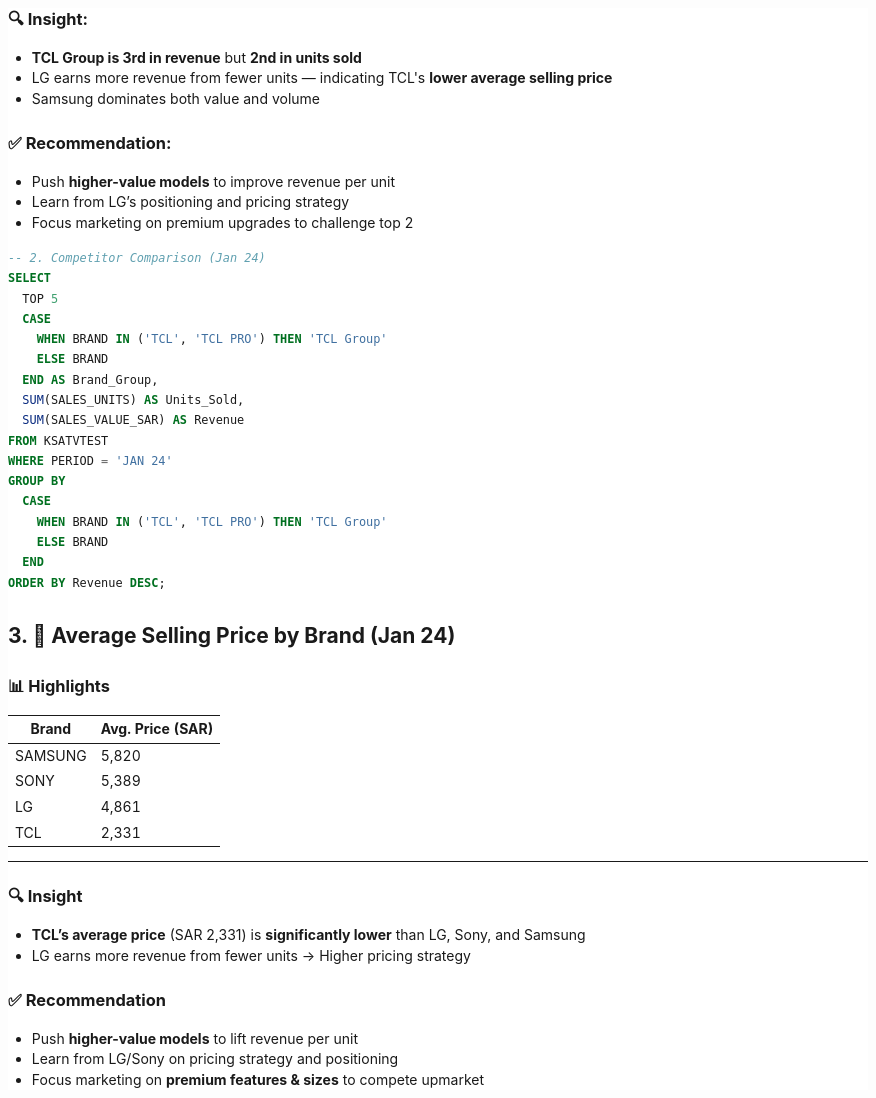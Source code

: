 
### 🔍 Insight:
- **TCL Group is 3rd in revenue** but **2nd in units sold**
- LG earns more revenue from fewer units — indicating TCL's **lower average selling price**
- Samsung dominates both value and volume

### ✅ Recommendation:
- Push **higher-value models** to improve revenue per unit
- Learn from LG’s positioning and pricing strategy
- Focus marketing on premium upgrades to challenge top 2

```SQL
-- 2. Competitor Comparison (Jan 24)
SELECT
  TOP 5
  CASE 
    WHEN BRAND IN ('TCL', 'TCL PRO') THEN 'TCL Group' 
    ELSE BRAND 
  END AS Brand_Group,
  SUM(SALES_UNITS) AS Units_Sold,
  SUM(SALES_VALUE_SAR) AS Revenue
FROM KSATVTEST
WHERE PERIOD = 'JAN 24'
GROUP BY
  CASE 
    WHEN BRAND IN ('TCL', 'TCL PRO') THEN 'TCL Group' 
    ELSE BRAND 
  END
ORDER BY Revenue DESC;
```

## 3. 💸 Average Selling Price by Brand (Jan 24)

### 📊 Highlights

| Brand     | Avg. Price (SAR) |
|-----------|------------------|
| SAMSUNG   | 5,820            |
| SONY      | 5,389            |
| LG        | 4,861            |
| TCL       | 2,331            |

---

### 🔍 Insight
- **TCL’s average price** (SAR 2,331) is **significantly lower** than LG, Sony, and Samsung
- LG earns more revenue from fewer units → Higher pricing strategy

### ✅ Recommendation
- Push **higher-value models** to lift revenue per unit
- Learn from LG/Sony on pricing strategy and positioning
- Focus marketing on **premium features & sizes** to compete upmarket
